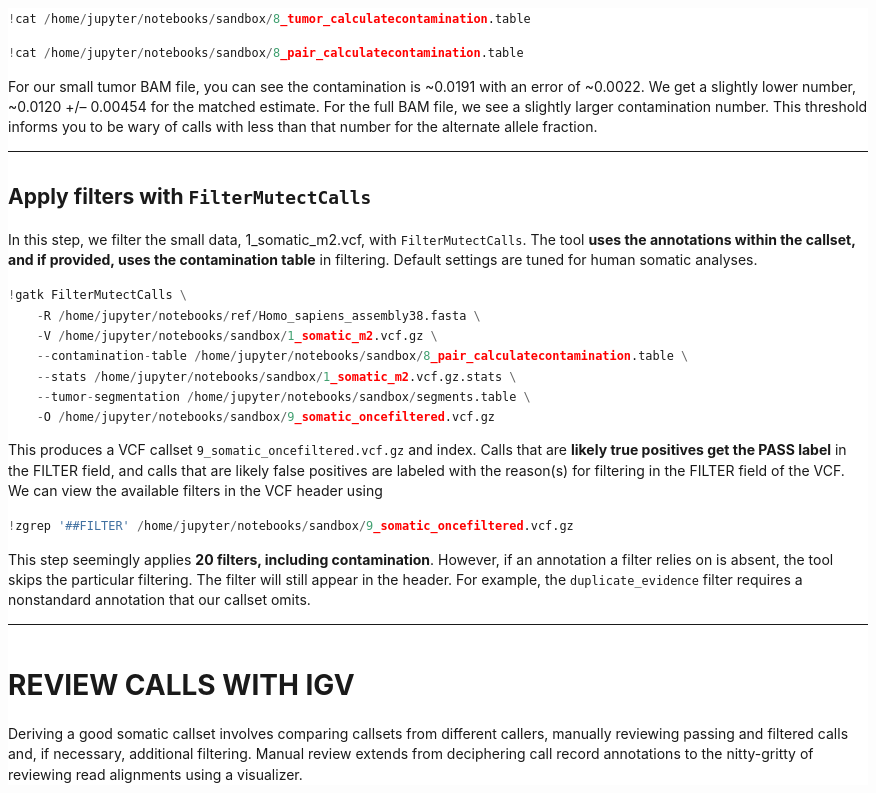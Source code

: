 
```python
!cat /home/jupyter/notebooks/sandbox/8_tumor_calculatecontamination.table
```


```python
!cat /home/jupyter/notebooks/sandbox/8_pair_calculatecontamination.table
```

For our small tumor BAM file, you can see the contamination is ~0.0191 with an error of ~0.0022. We get a slightly lower number, ~0.0120 +/– 0.00454 for the matched estimate. For the full BAM file, we see a slightly larger contamination number. This threshold informs you to be wary of calls with less than that number for the alternate allele fraction.

---


## Apply filters with `FilterMutectCalls`

In this step, we filter the small data, 1_somatic_m2.vcf, with `FilterMutectCalls`. The tool **uses the annotations within the callset, and if provided, uses the contamination table** in filtering. Default settings are tuned for human somatic analyses.


```python
!gatk FilterMutectCalls \
    -R /home/jupyter/notebooks/ref/Homo_sapiens_assembly38.fasta \
    -V /home/jupyter/notebooks/sandbox/1_somatic_m2.vcf.gz \
    --contamination-table /home/jupyter/notebooks/sandbox/8_pair_calculatecontamination.table \
    --stats /home/jupyter/notebooks/sandbox/1_somatic_m2.vcf.gz.stats \
    --tumor-segmentation /home/jupyter/notebooks/sandbox/segments.table \
    -O /home/jupyter/notebooks/sandbox/9_somatic_oncefiltered.vcf.gz
```

This produces a VCF callset `9_somatic_oncefiltered.vcf.gz` and index. Calls that are **likely true positives get the PASS label** in the FILTER field, and calls that are likely false positives are labeled with the reason(s) for filtering in the FILTER field of the VCF. We can view the available filters in the VCF header using 


```python
!zgrep '##FILTER' /home/jupyter/notebooks/sandbox/9_somatic_oncefiltered.vcf.gz
```

This step seemingly applies **20 filters, including contamination**. However, if an annotation a filter relies on is absent, the tool skips the particular filtering. The filter will still appear in the header. For example, the `duplicate_evidence` filter requires a nonstandard annotation that our callset omits. 

---



# REVIEW CALLS WITH IGV

Deriving a good somatic callset involves comparing callsets from different callers, manually reviewing passing and filtered calls and, if necessary, additional filtering. Manual review extends from deciphering call record annotations to the nitty-gritty of reviewing read alignments using a visualizer. 
